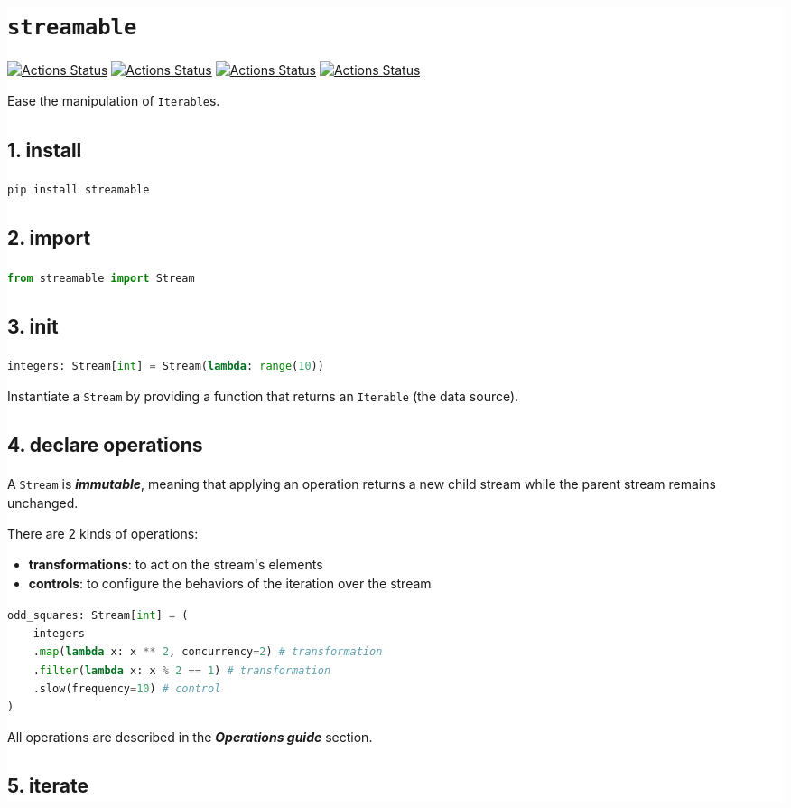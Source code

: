 # `streamable`

[![Actions Status](https://github.com/bonnal-enzo/streamable/workflows/unittest/badge.svg)](https://github.com/bonnal-enzo/streamable/actions) [![Actions Status](https://github.com/bonnal-enzo/streamable/workflows/typing/badge.svg)](https://github.com/bonnal-enzo/streamable/actions)
[![Actions Status](https://github.com/bonnal-enzo/streamable/workflows/lint/badge.svg)](https://github.com/bonnal-enzo/streamable/actions) [![Actions Status](https://github.com/bonnal-enzo/streamable/workflows/PyPI/badge.svg)](https://github.com/bonnal-enzo/streamable/actions)

Ease the manipulation of `Iterable`s.

## 1. install

```bash
pip install streamable
```

## 2. import
```python
from streamable import Stream
```

## 3. init

```python
integers: Stream[int] = Stream(lambda: range(10))
```

Instantiate a `Stream` by providing a function that returns an `Iterable` (the data source).

## 4. declare operations

A `Stream` is ***immutable***, meaning that applying an operation returns a new child stream while the parent stream remains unchanged.

There are 2 kinds of operations:
- **transformations**: to act on the stream's elements
- **controls**: to configure the behaviors of the iteration over the stream


```python
odd_squares: Stream[int] = (
    integers
    .map(lambda x: x ** 2, concurrency=2) # transformation
    .filter(lambda x: x % 2 == 1) # transformation
    .slow(frequency=10) # control
)
```
All operations are described in the ***Operations guide*** section.

## 5. iterate
